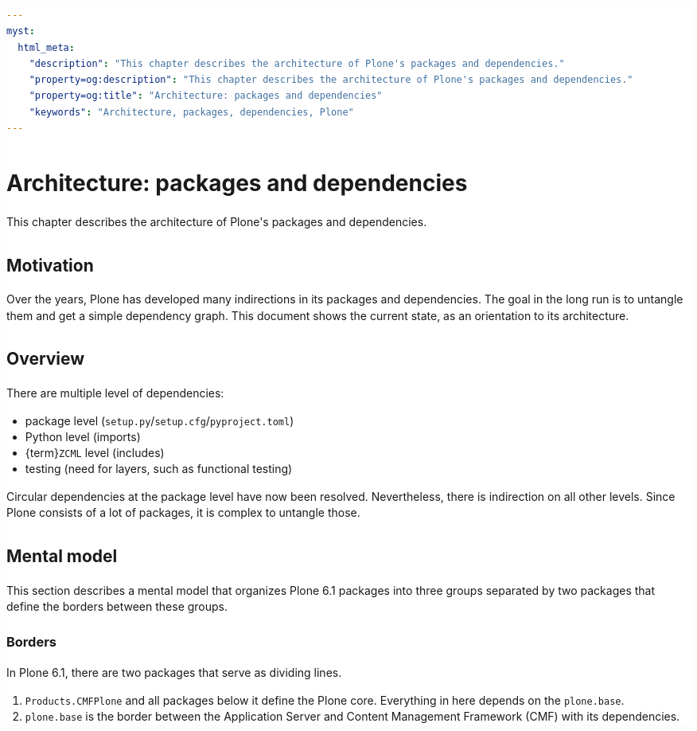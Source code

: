 ```yaml
---
myst:
  html_meta:
    "description": "This chapter describes the architecture of Plone's packages and dependencies."
    "property=og:description": "This chapter describes the architecture of Plone's packages and dependencies."
    "property=og:title": "Architecture: packages and dependencies"
    "keywords": "Architecture, packages, dependencies, Plone"
---
```


# Architecture: packages and dependencies

This chapter describes the architecture of Plone's packages and dependencies.


## Motivation

Over the years, Plone has developed many indirections in its packages and dependencies.
The goal in the long run is to untangle them and get a simple dependency graph.
This document shows the current state, as an orientation to its architecture.


## Overview

There are multiple level of dependencies:

-   package level (`setup.py`/`setup.cfg`/`pyproject.toml`)
-   Python level (imports)
-   {term}`ZCML` level (includes)
-   testing (need for layers, such as functional testing)

Circular dependencies at the package level have now been resolved.
Nevertheless, there is indirection on all other levels.
Since Plone consists of a lot of packages, it is complex to untangle those.


## Mental model

This section describes a mental model that organizes Plone 6.1 packages into three groups separated by two packages that define the borders between these groups.


### Borders

In Plone 6.1, there are two packages that serve as dividing lines.

1.  `Products.CMFPlone` and all packages below it define the Plone core.
    Everything in here depends on the `plone.base`.
2.  `plone.base` is the border between the Application Server and Content Management Framework (CMF) with its dependencies.
